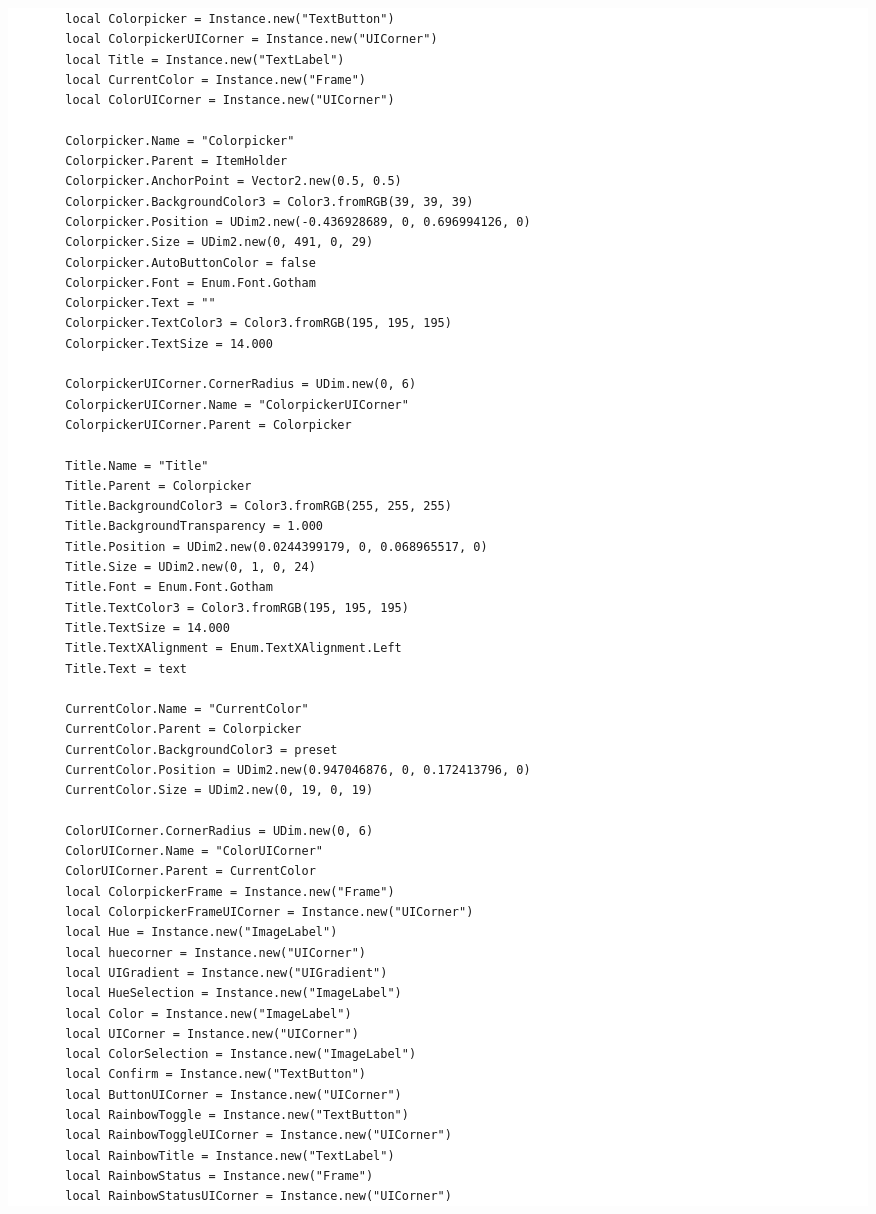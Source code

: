 			local Colorpicker = Instance.new("TextButton")
			local ColorpickerUICorner = Instance.new("UICorner")
			local Title = Instance.new("TextLabel")
			local CurrentColor = Instance.new("Frame")
			local ColorUICorner = Instance.new("UICorner")

			Colorpicker.Name = "Colorpicker"
			Colorpicker.Parent = ItemHolder
			Colorpicker.AnchorPoint = Vector2.new(0.5, 0.5)
			Colorpicker.BackgroundColor3 = Color3.fromRGB(39, 39, 39)
			Colorpicker.Position = UDim2.new(-0.436928689, 0, 0.696994126, 0)
			Colorpicker.Size = UDim2.new(0, 491, 0, 29)
			Colorpicker.AutoButtonColor = false
			Colorpicker.Font = Enum.Font.Gotham
			Colorpicker.Text = ""
			Colorpicker.TextColor3 = Color3.fromRGB(195, 195, 195)
			Colorpicker.TextSize = 14.000

			ColorpickerUICorner.CornerRadius = UDim.new(0, 6)
			ColorpickerUICorner.Name = "ColorpickerUICorner"
			ColorpickerUICorner.Parent = Colorpicker

			Title.Name = "Title"
			Title.Parent = Colorpicker
			Title.BackgroundColor3 = Color3.fromRGB(255, 255, 255)
			Title.BackgroundTransparency = 1.000
			Title.Position = UDim2.new(0.0244399179, 0, 0.068965517, 0)
			Title.Size = UDim2.new(0, 1, 0, 24)
			Title.Font = Enum.Font.Gotham
			Title.TextColor3 = Color3.fromRGB(195, 195, 195)
			Title.TextSize = 14.000
			Title.TextXAlignment = Enum.TextXAlignment.Left
			Title.Text = text

			CurrentColor.Name = "CurrentColor"
			CurrentColor.Parent = Colorpicker
			CurrentColor.BackgroundColor3 = preset
			CurrentColor.Position = UDim2.new(0.947046876, 0, 0.172413796, 0)
			CurrentColor.Size = UDim2.new(0, 19, 0, 19)

			ColorUICorner.CornerRadius = UDim.new(0, 6)
			ColorUICorner.Name = "ColorUICorner"
			ColorUICorner.Parent = CurrentColor
			local ColorpickerFrame = Instance.new("Frame")
			local ColorpickerFrameUICorner = Instance.new("UICorner")
			local Hue = Instance.new("ImageLabel")
			local huecorner = Instance.new("UICorner")
			local UIGradient = Instance.new("UIGradient")
			local HueSelection = Instance.new("ImageLabel")
			local Color = Instance.new("ImageLabel")
			local UICorner = Instance.new("UICorner")
			local ColorSelection = Instance.new("ImageLabel")
			local Confirm = Instance.new("TextButton")
			local ButtonUICorner = Instance.new("UICorner")
			local RainbowToggle = Instance.new("TextButton")
			local RainbowToggleUICorner = Instance.new("UICorner")
			local RainbowTitle = Instance.new("TextLabel")
			local RainbowStatus = Instance.new("Frame")
			local RainbowStatusUICorner = Instance.new("UICorner")
